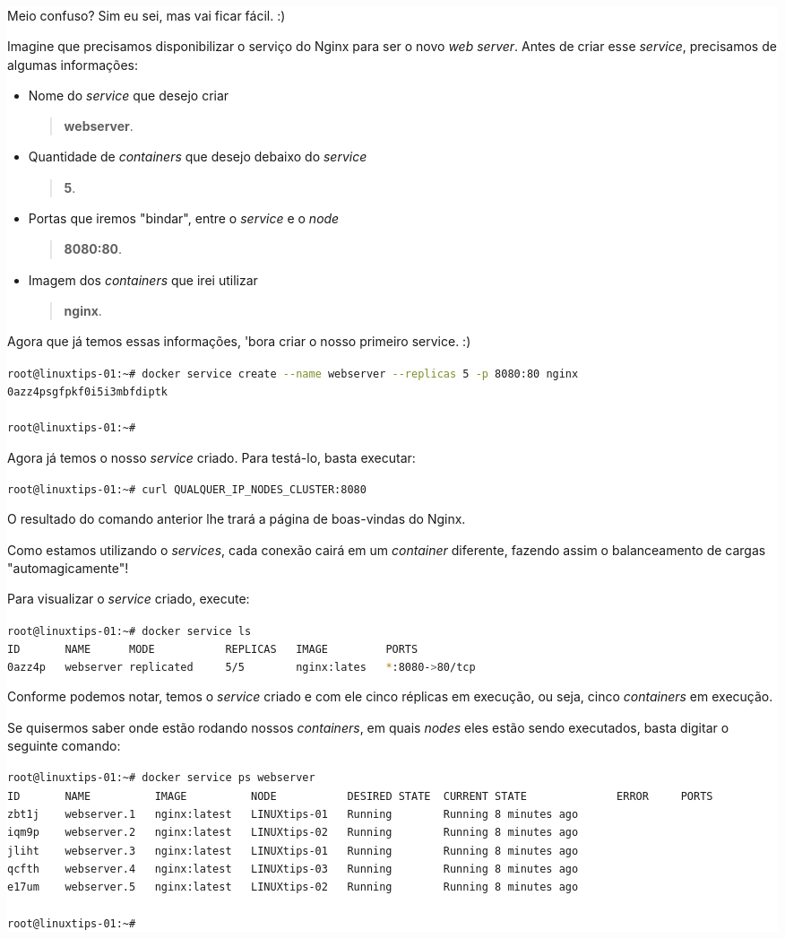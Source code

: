 Meio confuso? Sim eu sei, mas vai ficar fácil. :)

Imagine que precisamos disponibilizar o serviço do Nginx para ser o novo
*web server*. Antes de criar esse *service*, precisamos de algumas
informações:

-   Nome do *service* que desejo criar 
    >**webserver**.

-   Quantidade de *containers* que desejo debaixo do *service* 
    > **5**.

-   Portas que iremos "bindar", entre o *service* e o *node* 
    > **8080:80**.

-   Imagem dos *containers* que irei utilizar 
    > **nginx**.

Agora que já temos essas informações, 'bora criar o nosso primeiro
service. :)

```bash
root@linuxtips-01:~# docker service create --name webserver --replicas 5 -p 8080:80 nginx
0azz4psgfpkf0i5i3mbfdiptk

root@linuxtips-01:~#
```

Agora já temos o nosso *service* criado. Para testá-lo, basta executar:

```bash
root@linuxtips-01:~# curl QUALQUER_IP_NODES_CLUSTER:8080
```

O resultado do comando anterior lhe trará a página de boas-vindas do
Nginx.

Como estamos utilizando o *services*, cada conexão cairá em um
*container* diferente, fazendo assim o balanceamento de cargas
"automagicamente"!

Para visualizar o *service* criado, execute:

```bash
root@linuxtips-01:~# docker service ls
ID       NAME      MODE           REPLICAS   IMAGE         PORTS
0azz4p   webserver replicated     5/5        nginx:lates   *:8080->80/tcp
```

Conforme podemos notar, temos o *service* criado e com ele cinco
réplicas em execução, ou seja, cinco *containers* em execução.

Se quisermos saber onde estão rodando nossos *containers*, em quais
*nodes* eles estão sendo executados, basta digitar o seguinte comando:

```bash
root@linuxtips-01:~# docker service ps webserver
ID       NAME          IMAGE          NODE           DESIRED STATE  CURRENT STATE              ERROR     PORTS
zbt1j    webserver.1   nginx:latest   LINUXtips-01   Running        Running 8 minutes ago
iqm9p    webserver.2   nginx:latest   LINUXtips-02   Running        Running 8 minutes ago
jliht    webserver.3   nginx:latest   LINUXtips-01   Running        Running 8 minutes ago
qcfth    webserver.4   nginx:latest   LINUXtips-03   Running        Running 8 minutes ago
e17um    webserver.5   nginx:latest   LINUXtips-02   Running        Running 8 minutes ago

root@linuxtips-01:~#
```
